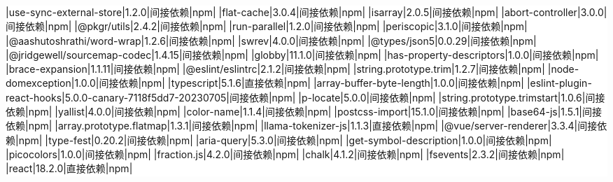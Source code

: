 |use-sync-external-store|1.2.0|间接依赖|npm|
|flat-cache|3.0.4|间接依赖|npm|
|isarray|2.0.5|间接依赖|npm|
|abort-controller|3.0.0|间接依赖|npm|
|@pkgr/utils|2.4.2|间接依赖|npm|
|run-parallel|1.2.0|间接依赖|npm|
|periscopic|3.1.0|间接依赖|npm|
|@aashutoshrathi/word-wrap|1.2.6|间接依赖|npm|
|swrev|4.0.0|间接依赖|npm|
|@types/json5|0.0.29|间接依赖|npm|
|@jridgewell/sourcemap-codec|1.4.15|间接依赖|npm|
|globby|11.1.0|间接依赖|npm|
|has-property-descriptors|1.0.0|间接依赖|npm|
|brace-expansion|1.1.11|间接依赖|npm|
|@eslint/eslintrc|2.1.2|间接依赖|npm|
|string.prototype.trim|1.2.7|间接依赖|npm|
|node-domexception|1.0.0|间接依赖|npm|
|typescript|5.1.6|直接依赖|npm|
|array-buffer-byte-length|1.0.0|间接依赖|npm|
|eslint-plugin-react-hooks|5.0.0-canary-7118f5dd7-20230705|间接依赖|npm|
|p-locate|5.0.0|间接依赖|npm|
|string.prototype.trimstart|1.0.6|间接依赖|npm|
|yallist|4.0.0|间接依赖|npm|
|color-name|1.1.4|间接依赖|npm|
|postcss-import|15.1.0|间接依赖|npm|
|base64-js|1.5.1|间接依赖|npm|
|array.prototype.flatmap|1.3.1|间接依赖|npm|
|llama-tokenizer-js|1.1.3|直接依赖|npm|
|@vue/server-renderer|3.3.4|间接依赖|npm|
|type-fest|0.20.2|间接依赖|npm|
|aria-query|5.3.0|间接依赖|npm|
|get-symbol-description|1.0.0|间接依赖|npm|
|picocolors|1.0.0|间接依赖|npm|
|fraction.js|4.2.0|间接依赖|npm|
|chalk|4.1.2|间接依赖|npm|
|fsevents|2.3.2|间接依赖|npm|
|react|18.2.0|直接依赖|npm|